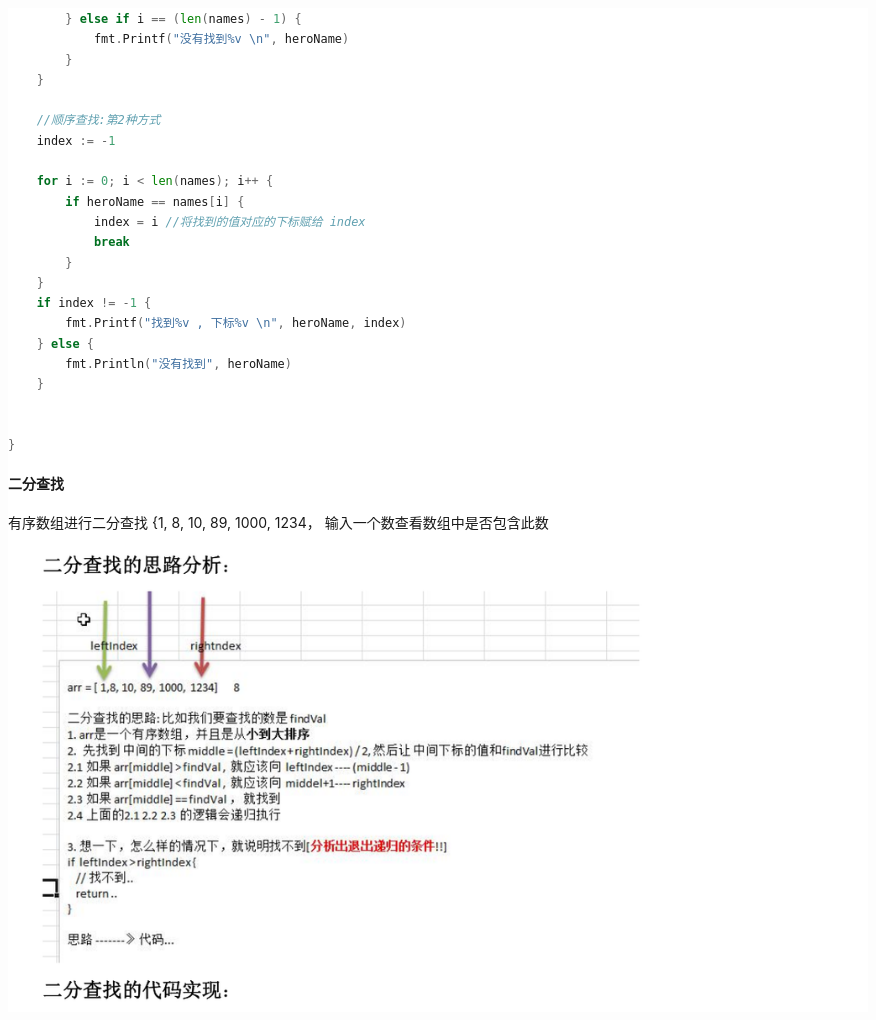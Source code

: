 ```go
		} else if i == (len(names) - 1) {
			fmt.Printf("没有找到%v \n", heroName)
		}
	}

	//顺序查找:第2种方式
	index := -1

	for i := 0; i < len(names); i++ {
		if heroName == names[i] {
			index = i //将找到的值对应的下标赋给 index
			break
		} 
	}
	if index != -1 {
		fmt.Printf("找到%v , 下标%v \n", heroName, index)
	} else {
		fmt.Println("没有找到", heroName)
	}


}
```

#### 二分查找

有序数组进行二分查找 {1, 8, 10,  89, 1000, 1234， 输入一个数查看数组中是否包含此数

![image-20220313123421996](imgs\image-20220313123421996.png)
